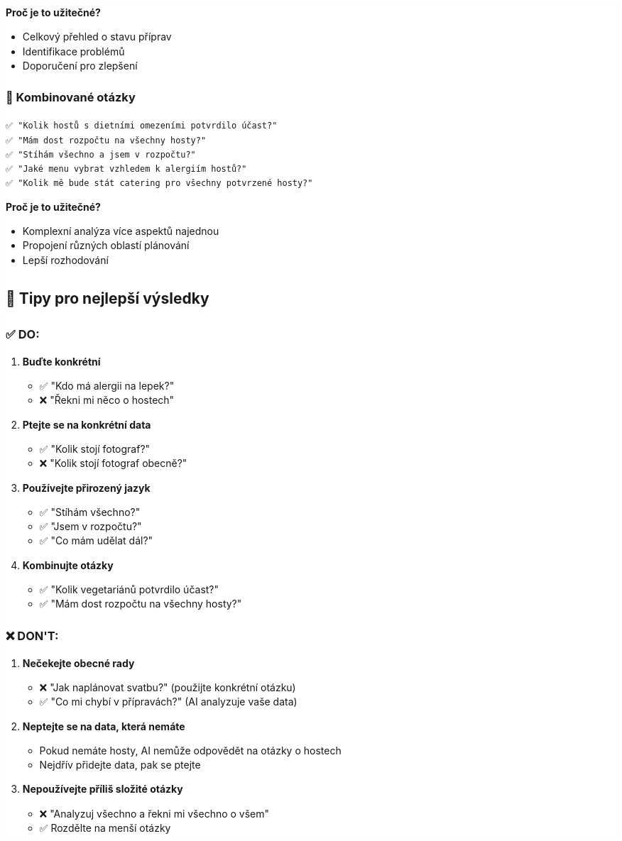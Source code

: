 **Proč je to užitečné?**
- Celkový přehled o stavu příprav
- Identifikace problémů
- Doporučení pro zlepšení

### 🎯 Kombinované otázky

```
✅ "Kolik hostů s dietními omezeními potvrdilo účast?"
✅ "Mám dost rozpočtu na všechny hosty?"
✅ "Stíhám všechno a jsem v rozpočtu?"
✅ "Jaké menu vybrat vzhledem k alergiím hostů?"
✅ "Kolik mě bude stát catering pro všechny potvrzené hosty?"
```

**Proč je to užitečné?**
- Komplexní analýza více aspektů najednou
- Propojení různých oblastí plánování
- Lepší rozhodování

## 🎨 Tipy pro nejlepší výsledky

### ✅ DO:

1. **Buďte konkrétní**
   - ✅ "Kdo má alergii na lepek?"
   - ❌ "Řekni mi něco o hostech"

2. **Ptejte se na konkrétní data**
   - ✅ "Kolik stojí fotograf?"
   - ❌ "Kolik stojí fotograf obecně?"

3. **Používejte přirozený jazyk**
   - ✅ "Stíhám všechno?"
   - ✅ "Jsem v rozpočtu?"
   - ✅ "Co mám udělat dál?"

4. **Kombinujte otázky**
   - ✅ "Kolik vegetariánů potvrdilo účast?"
   - ✅ "Mám dost rozpočtu na všechny hosty?"

### ❌ DON'T:

1. **Nečekejte obecné rady**
   - ❌ "Jak naplánovat svatbu?" (použijte konkrétní otázku)
   - ✅ "Co mi chybí v přípravách?" (AI analyzuje vaše data)

2. **Neptejte se na data, která nemáte**
   - Pokud nemáte hosty, AI nemůže odpovědět na otázky o hostech
   - Nejdřív přidejte data, pak se ptejte

3. **Nepoužívejte příliš složité otázky**
   - ❌ "Analyzuj všechno a řekni mi všechno o všem"
   - ✅ Rozdělte na menší otázky
